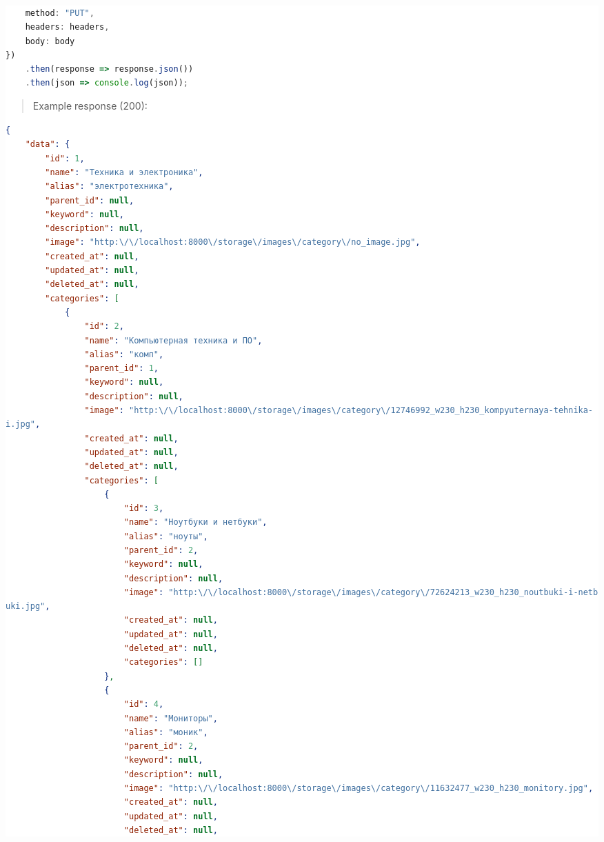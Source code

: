 ```javascript
    method: "PUT",
    headers: headers,
    body: body
})
    .then(response => response.json())
    .then(json => console.log(json));
```


> Example response (200):

```json
{
    "data": {
        "id": 1,
        "name": "Техника и электроника",
        "alias": "электротехника",
        "parent_id": null,
        "keyword": null,
        "description": null,
        "image": "http:\/\/localhost:8000\/storage\/images\/category\/no_image.jpg",
        "created_at": null,
        "updated_at": null,
        "deleted_at": null,
        "categories": [
            {
                "id": 2,
                "name": "Компьютерная техника и ПО",
                "alias": "комп",
                "parent_id": 1,
                "keyword": null,
                "description": null,
                "image": "http:\/\/localhost:8000\/storage\/images\/category\/12746992_w230_h230_kompyuternaya-tehnika-i.jpg",
                "created_at": null,
                "updated_at": null,
                "deleted_at": null,
                "categories": [
                    {
                        "id": 3,
                        "name": "Ноутбуки и нетбуки",
                        "alias": "ноуты",
                        "parent_id": 2,
                        "keyword": null,
                        "description": null,
                        "image": "http:\/\/localhost:8000\/storage\/images\/category\/72624213_w230_h230_noutbuki-i-netbuki.jpg",
                        "created_at": null,
                        "updated_at": null,
                        "deleted_at": null,
                        "categories": []
                    },
                    {
                        "id": 4,
                        "name": "Мониторы",
                        "alias": "моник",
                        "parent_id": 2,
                        "keyword": null,
                        "description": null,
                        "image": "http:\/\/localhost:8000\/storage\/images\/category\/11632477_w230_h230_monitory.jpg",
                        "created_at": null,
                        "updated_at": null,
                        "deleted_at": null,
```